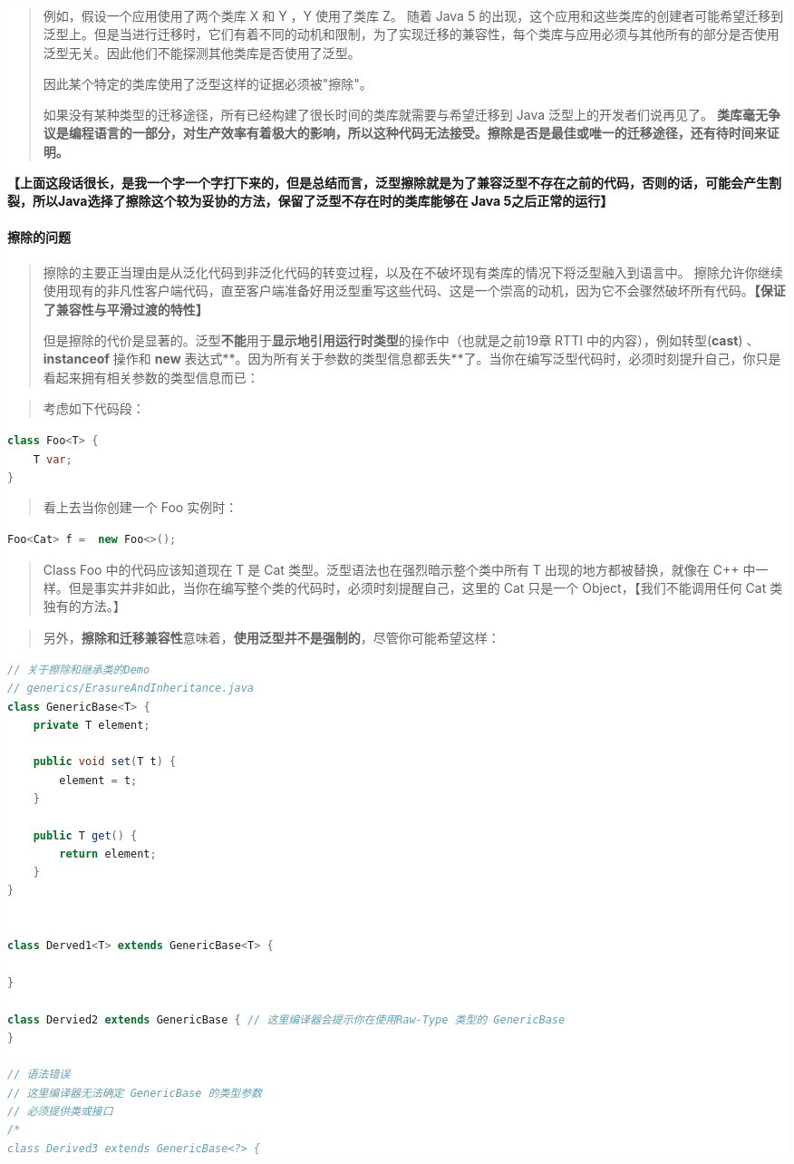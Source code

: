 > 例如，假设一个应用使用了两个类库 X 和 Y ，Y 使用了类库 Z。 随着 Java 5 的出现，这个应用和这些类库的创建者可能希望迁移到泛型上。但是当进行迁移时，它们有着不同的动机和限制，为了实现迁移的兼容性，每个类库与应用必须与其他所有的部分是否使用泛型无关。因此他们不能探测其他类库是否使用了泛型。
>
> 因此某个特定的类库使用了泛型这样的证据必须被"擦除"。
>
> 如果没有某种类型的迁移途径，所有已经构建了很长时间的类库就需要与希望迁移到 Java 泛型上的开发者们说再见了。 **类库毫无争议是编程语言的一部分，对生产效率有着极大的影响，所以这种代码无法接受。擦除是否是最佳或唯一的迁移途径，还有待时间来证明。**

**【上面这段话很长，是我一个字一个字打下来的，但是总结而言，泛型擦除就是为了兼容泛型不存在之前的代码，否则的话，可能会产生割裂，所以Java选择了擦除这个较为妥协的方法，保留了泛型不存在时的类库能够在 Java 5之后正常的运行】**

#### 擦除的问题

> 擦除的主要正当理由是从泛化代码到非泛化代码的转变过程，以及在不破坏现有类库的情况下将泛型融入到语言中。 擦除允许你继续使用现有的非凡性客户端代码，直至客户端准备好用泛型重写这些代码、这是一个崇高的动机，因为它不会骤然破坏所有代码。**【保证了兼容性与平滑过渡的特性】**
>
> 但是擦除的代价是显著的。泛型**不能**用于**显示地引用运行时类型**的操作中（也就是之前19章 RTTI 中的内容），例如转型(**cast**) 、**instanceof** 操作和 **new** 表达式**。因为所有关于参数的类型信息都丢失**了。当你在编写泛型代码时，必须时刻提升自己，你只是看起来拥有相关参数的类型信息而已：



> 考虑如下代码段：

```java
class Foo<T> {
	T var;
}
```

> 看上去当你创建一个 Foo 实例时：

```java
Foo<Cat> f =  new Foo<>();
```

> Class Foo 中的代码应该知道现在 T 是 Cat 类型。泛型语法也在强烈暗示整个类中所有 T 出现的地方都被替换，就像在 C++ 中一样。但是事实并非如此，当你在编写整个类的代码时，必须时刻提醒自己，这里的 Cat 只是一个 Object，【我们不能调用任何 Cat 类独有的方法。】



> 另外，**擦除和迁移兼容性**意味着，**使用泛型并不是强制的**，尽管你可能希望这样：

```java
// 关于擦除和继承类的Demo
// generics/ErasureAndInheritance.java
class GenericBase<T> {
    private T element;

    public void set(T t) {
        element = t;
    }

    public T get() {
        return element;
    }
}


class Derved1<T> extends GenericBase<T> {

}

class Dervied2 extends GenericBase { // 这里编译器会提示你在使用Raw-Type 类型的 GenericBase
}

// 语法错误
// 这里编译器无法确定 GenericBase 的类型参数
// 必须提供类或接口
/*
class Derived3 extends GenericBase<?> {
```